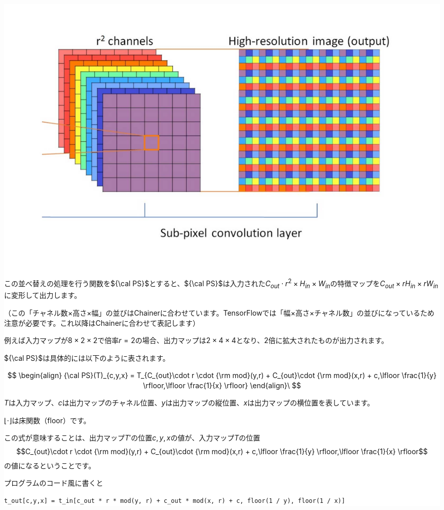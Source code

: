 ![image](/images/post/2017-03-18/subpixel_conv.jpg)

この並べ替えの処理を行う関数を${\cal PS}$とすると、${\cal PS}$は入力された$C_{out}\cdot r^2\times H_{in} \times W_{in}$の特徴マップを$C_{out}\times rH_{in}\times rW_{in}$に変形して出力します。

（この「チャネル数$\times$高さ$\times$幅」の並びはChainerに合わせています。TensorFlowでは「幅$\times$高さ$\times$チャネル数」の並びになっているため注意が必要です。これ以降はChainerに合わせて表記します）

例えば入力マップが$8\times2\times2$で倍率$r=2$の場合、出力マップは$2\times4\times4$となり、2倍に拡大されたものが出力されます。

${\cal PS}$は具体的には以下のように表されます。

$$
	\begin{align}
		{\cal PS}(T)_{c,y,x} = T_{C_{out}\cdot r \cdot {\rm mod}(y,r) + C_{out}\cdot {\rm mod}(x,r) + c,\lfloor \frac{1}{y} \rfloor,\lfloor \frac{1}{x} \rfloor}
	\end{align}\
$$

$T$は入力マップ、$c$は出力マップのチャネル位置、$y$は出力マップの縦位置、$x$は出力マップの横位置を表しています。

$\lfloor \cdot \rfloor$は床関数（floor）です。

この式が意味することは、出力マップ$T'$の位置$c,y,x$の値が、入力マップ$T$の位置$$C_{out}\cdot r \cdot {\rm mod}(y,r) + C_{out}\cdot {\rm mod}(x,r) + c,\lfloor \frac{1}{y} \rfloor,\lfloor \frac{1}{x} \rfloor$$の値になるということです。

プログラムのコード風に書くと

```
t_out[c,y,x] = t_in[c_out * r * mod(y, r) + c_out * mod(x, r) + c, floor(1 / y), floor(1 / x)]
```
